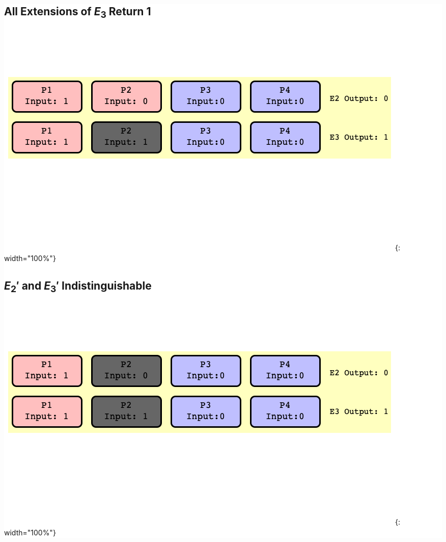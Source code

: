 ## All Extensions of $E_3$ Return $1$

![](/assets/img/consensus/bivalent-5.png){: width="100%"}

## $E_2'$ and $E_3'$ Indistinguishable 

![](/assets/img/consensus/bivalent-6.png){: width="100%"}
